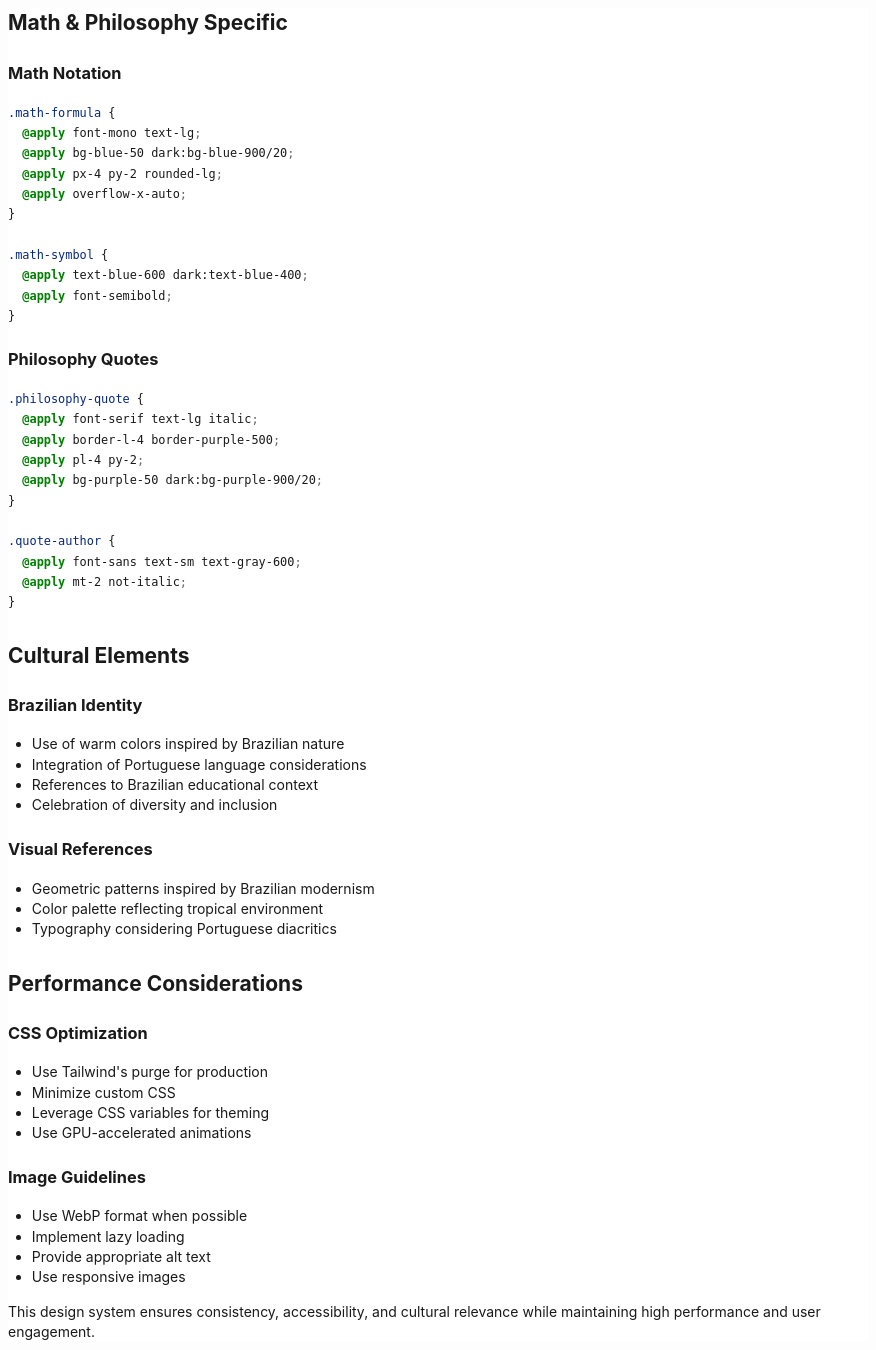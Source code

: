 ## Math & Philosophy Specific

### Math Notation
```css
.math-formula {
  @apply font-mono text-lg;
  @apply bg-blue-50 dark:bg-blue-900/20;
  @apply px-4 py-2 rounded-lg;
  @apply overflow-x-auto;
}

.math-symbol {
  @apply text-blue-600 dark:text-blue-400;
  @apply font-semibold;
}
```

### Philosophy Quotes
```css
.philosophy-quote {
  @apply font-serif text-lg italic;
  @apply border-l-4 border-purple-500;
  @apply pl-4 py-2;
  @apply bg-purple-50 dark:bg-purple-900/20;
}

.quote-author {
  @apply font-sans text-sm text-gray-600;
  @apply mt-2 not-italic;
}
```

## Cultural Elements

### Brazilian Identity
- Use of warm colors inspired by Brazilian nature
- Integration of Portuguese language considerations
- References to Brazilian educational context
- Celebration of diversity and inclusion

### Visual References
- Geometric patterns inspired by Brazilian modernism
- Color palette reflecting tropical environment
- Typography considering Portuguese diacritics

## Performance Considerations

### CSS Optimization
- Use Tailwind's purge for production
- Minimize custom CSS
- Leverage CSS variables for theming
- Use GPU-accelerated animations

### Image Guidelines
- Use WebP format when possible
- Implement lazy loading
- Provide appropriate alt text
- Use responsive images

This design system ensures consistency, accessibility, and cultural relevance while maintaining high performance and user engagement.